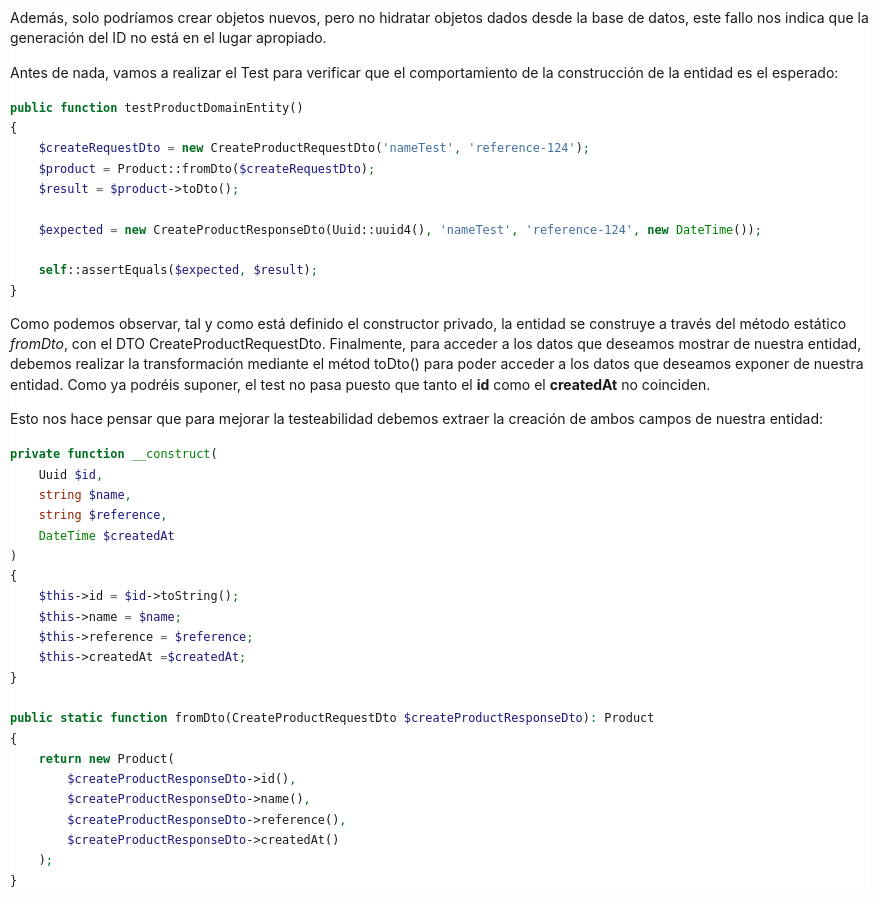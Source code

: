 Además, solo podríamos crear objetos nuevos, pero no hidratar objetos dados desde 
la base de datos, este fallo nos indica que la generación del ID no está
en el lugar apropiado. 

Antes de nada, vamos a realizar el Test para verificar que el comportamiento de la construcción 
de la entidad es el esperado:
```php
public function testProductDomainEntity()
{
    $createRequestDto = new CreateProductRequestDto('nameTest', 'reference-124');
    $product = Product::fromDto($createRequestDto);
    $result = $product->toDto();

    $expected = new CreateProductResponseDto(Uuid::uuid4(), 'nameTest', 'reference-124', new DateTime());

    self::assertEquals($expected, $result);
}
```
Como podemos observar, tal y como está definido el constructor privado, la entidad se construye a través del método estático
*fromDto*, con el DTO CreateProductRequestDto. Finalmente, para acceder a los datos que deseamos
mostrar de nuestra entidad, debemos realizar la transformación mediante el métod toDto() para poder acceder
a los datos que deseamos exponer de nuestra entidad. Como ya podréis suponer, el test no pasa puesto que tanto el **id** 
como el **createdAt** no coinciden.

Esto nos hace pensar que para mejorar la testeabilidad debemos extraer la creación de ambos campos de nuestra entidad:
```php
private function __construct(
    Uuid $id,
    string $name,
    string $reference,
    DateTime $createdAt
)
{
    $this->id = $id->toString();
    $this->name = $name;
    $this->reference = $reference;
    $this->createdAt =$createdAt;
}

public static function fromDto(CreateProductRequestDto $createProductResponseDto): Product
{
    return new Product(
        $createProductResponseDto->id(),
        $createProductResponseDto->name(),
        $createProductResponseDto->reference(),
        $createProductResponseDto->createdAt()
    );
}
```
